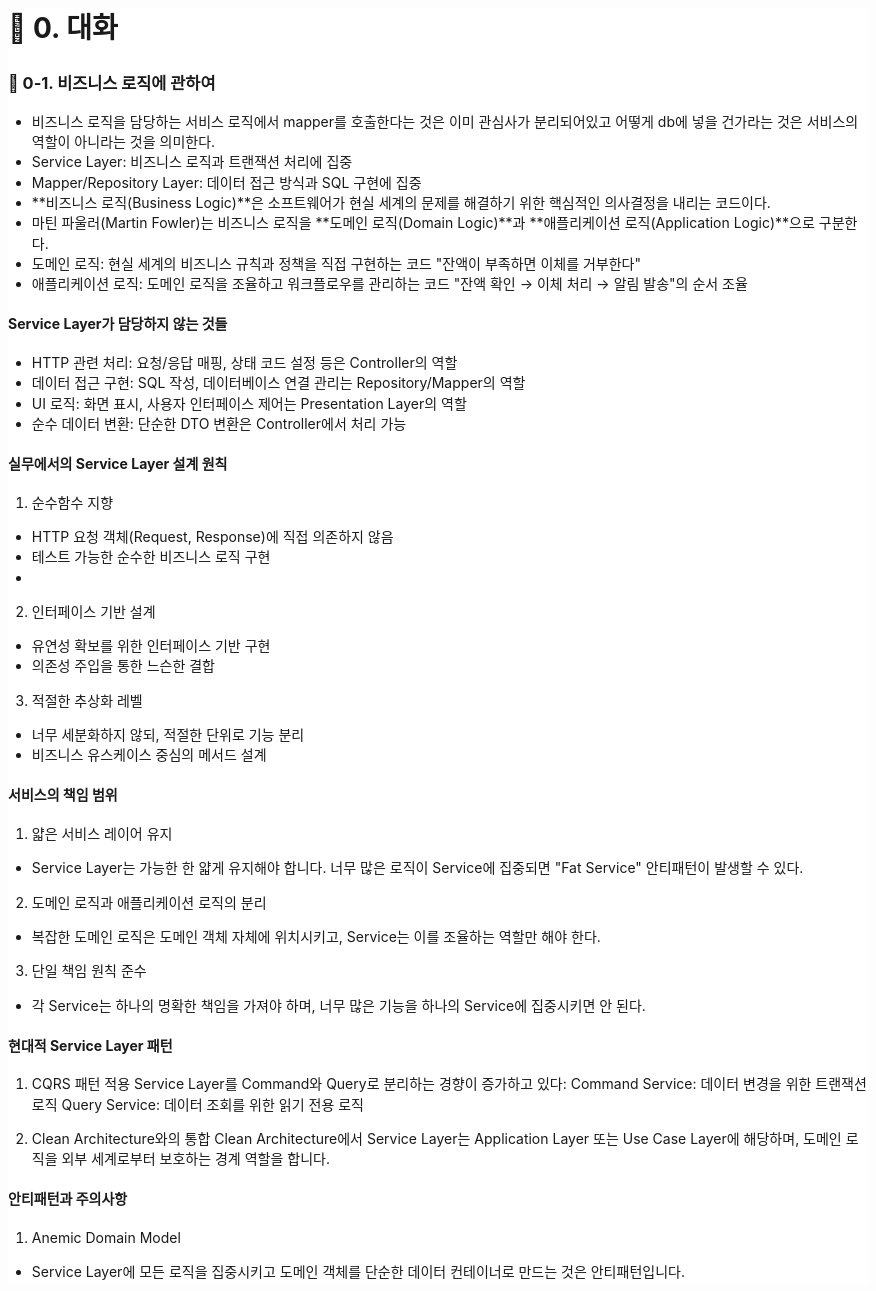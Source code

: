 # 📌 0. 대화
### 📌 0-1. 비즈니스 로직에 관하여
- 비즈니스 로직을 담당하는 서비스 로직에서 mapper를 호출한다는 것은 이미 관심사가 분리되어있고 어떻게 db에 넣을 건가라는 것은 서비스의 역할이 아니라는 것을 의미한다.
- Service Layer: 비즈니스 로직과 트랜잭션 처리에 집중
- Mapper/Repository Layer: 데이터 접근 방식과 SQL 구현에 집중
- **비즈니스 로직(Business Logic)**은 소프트웨어가 현실 세계의 문제를 해결하기 위한 핵심적인 의사결정을 내리는 코드이다.
- 마틴 파울러(Martin Fowler)는 비즈니스 로직을 **도메인 로직(Domain Logic)**과 **애플리케이션 로직(Application Logic)**으로 구분한다.
- 도메인 로직: 현실 세계의 비즈니스 규칙과 정책을 직접 구현하는 코드 "잔액이 부족하면 이체를 거부한다"
- 애플리케이션 로직: 도메인 로직을 조율하고 워크플로우를 관리하는 코드 "잔액 확인 → 이체 처리 → 알림 발송"의 순서 조율

#### Service Layer가 담당하지 않는 것들
- HTTP 관련 처리: 요청/응답 매핑, 상태 코드 설정 등은 Controller의 역할
- 데이터 접근 구현: SQL 작성, 데이터베이스 연결 관리는 Repository/Mapper의 역할
- UI 로직: 화면 표시, 사용자 인터페이스 제어는 Presentation Layer의 역할
- 순수 데이터 변환: 단순한 DTO 변환은 Controller에서 처리 가능

#### 실무에서의 Service Layer 설계 원칙
1. 순수함수 지향
- HTTP 요청 객체(Request, Response)에 직접 의존하지 않음
- 테스트 가능한 순수한 비즈니스 로직 구현
- 
2. 인터페이스 기반 설계
- 유연성 확보를 위한 인터페이스 기반 구현
- 의존성 주입을 통한 느슨한 결합

3. 적절한 추상화 레벨
- 너무 세분화하지 않되, 적절한 단위로 기능 분리
- 비즈니스 유스케이스 중심의 메서드 설계

#### 서비스의 책임 범위
1. 얇은 서비스 레이어 유지
- Service Layer는 가능한 한 얇게 유지해야 합니다. 너무 많은 로직이 Service에 집중되면 "Fat Service" 안티패턴이 발생할 수 있다.

2. 도메인 로직과 애플리케이션 로직의 분리
- 복잡한 도메인 로직은 도메인 객체 자체에 위치시키고, Service는 이를 조율하는 역할만 해야 한다.

3. 단일 책임 원칙 준수
- 각 Service는 하나의 명확한 책임을 가져야 하며, 너무 많은 기능을 하나의 Service에 집중시키면 안 된다.

#### 현대적 Service Layer 패턴
1. CQRS 패턴 적용
Service Layer를 Command와 Query로 분리하는 경향이 증가하고 있다:
Command Service: 데이터 변경을 위한 트랜잭션 로직
Query Service: 데이터 조회를 위한 읽기 전용 로직

2. Clean Architecture와의 통합
Clean Architecture에서 Service Layer는 Application Layer 또는 Use Case Layer에 해당하며, 도메인 로직을 외부 세계로부터 보호하는 경계 역할을 합니다.

#### 안티패턴과 주의사항
1. Anemic Domain Model
- Service Layer에 모든 로직을 집중시키고 도메인 객체를 단순한 데이터 컨테이너로 만드는 것은 안티패턴입니다.
